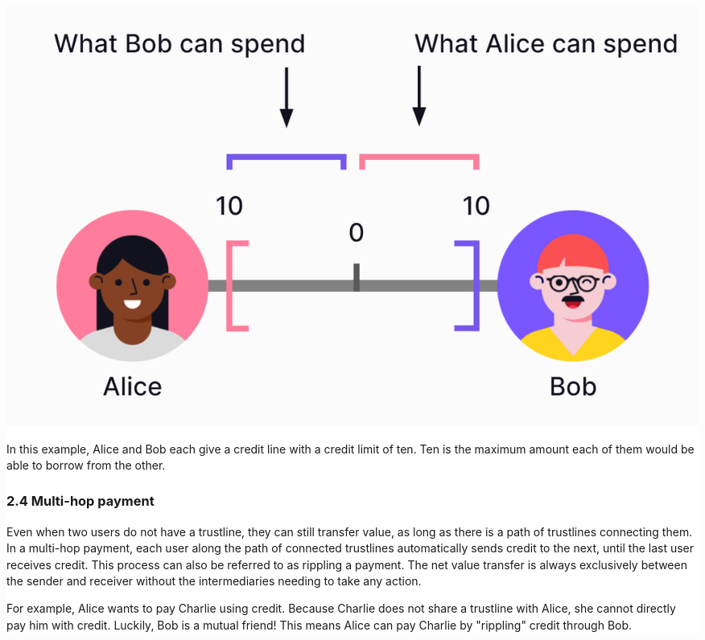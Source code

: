 <center><div class="captioned_image_wp_small lightgallery"><a data-sub-html="" href="../../../assets/images/wp_content/how_tl_works/how_tl_works02.png"><img class="tc_img" src="../../../assets/images/wp_content/how_tl_works/how_tl_works02.png"></a></div></center>

In this example, Alice and Bob each give a credit line with a credit limit of ten. Ten is the maximum amount each of them would be able to borrow from the other.

### 2.4 Multi-hop payment

Even when two users do not have a trustline, they can still transfer value, as long as there is a path of trustlines connecting them. In a multi-hop payment, each user along the path of connected trustlines automatically sends credit to the next, until the last user receives credit. This process can also be referred to as rippling a payment. The net value transfer is always exclusively between the sender and receiver without the intermediaries needing to take any action.

For example, Alice wants to pay Charlie using credit. Because Charlie does not share a trustline with Alice, she cannot directly pay him with credit. Luckily, Bob is a mutual friend! This means Alice can pay Charlie by "rippling" credit through Bob.
